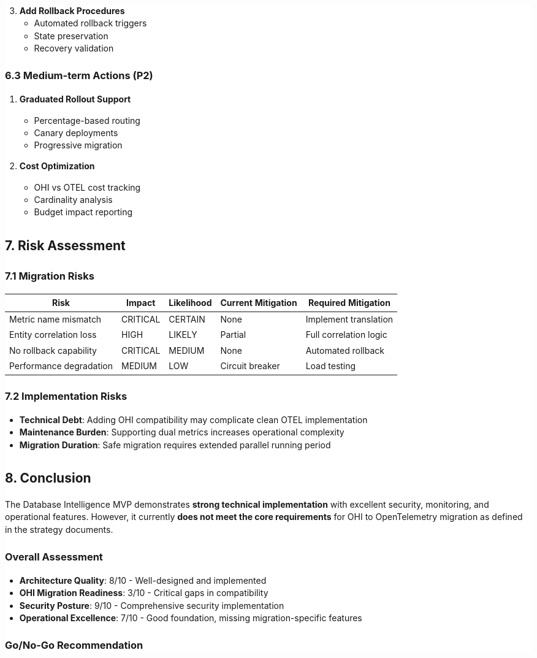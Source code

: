 3. **Add Rollback Procedures**
   - Automated rollback triggers
   - State preservation
   - Recovery validation

### 6.3 Medium-term Actions (P2)

1. **Graduated Rollout Support**
   - Percentage-based routing
   - Canary deployments
   - Progressive migration

2. **Cost Optimization**
   - OHI vs OTEL cost tracking
   - Cardinality analysis
   - Budget impact reporting

## 7. Risk Assessment

### 7.1 Migration Risks

| Risk | Impact | Likelihood | Current Mitigation | Required Mitigation |
|------|--------|------------|-------------------|--------------------|
| Metric name mismatch | CRITICAL | CERTAIN | None | Implement translation |
| Entity correlation loss | HIGH | LIKELY | Partial | Full correlation logic |
| No rollback capability | CRITICAL | MEDIUM | None | Automated rollback |
| Performance degradation | MEDIUM | LOW | Circuit breaker | Load testing |

### 7.2 Implementation Risks

- **Technical Debt**: Adding OHI compatibility may complicate clean OTEL implementation
- **Maintenance Burden**: Supporting dual metrics increases operational complexity
- **Migration Duration**: Safe migration requires extended parallel running period

## 8. Conclusion

The Database Intelligence MVP demonstrates **strong technical implementation** with excellent security, monitoring, and operational features. However, it currently **does not meet the core requirements** for OHI to OpenTelemetry migration as defined in the strategy documents.

### Overall Assessment

- **Architecture Quality**: 8/10 - Well-designed and implemented
- **OHI Migration Readiness**: 3/10 - Critical gaps in compatibility
- **Security Posture**: 9/10 - Comprehensive security implementation
- **Operational Excellence**: 7/10 - Good foundation, missing migration-specific features

### Go/No-Go Recommendation
